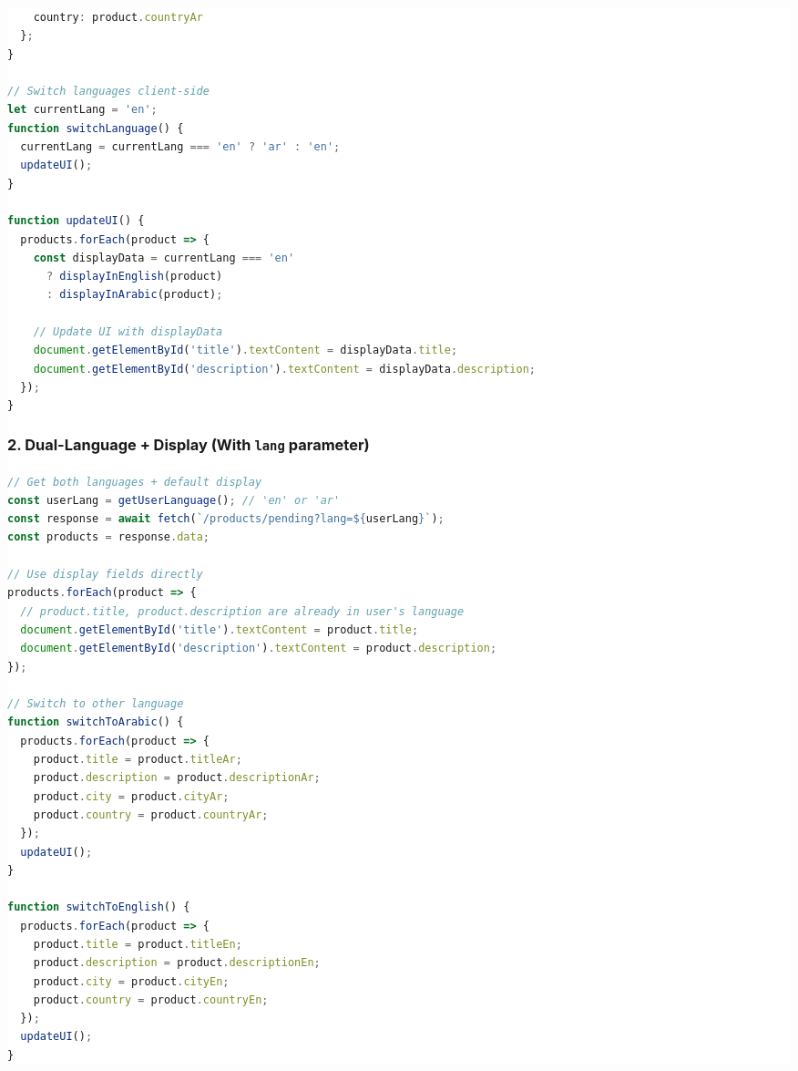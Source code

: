 ```javascript
    country: product.countryAr
  };
}

// Switch languages client-side
let currentLang = 'en';
function switchLanguage() {
  currentLang = currentLang === 'en' ? 'ar' : 'en';
  updateUI();
}

function updateUI() {
  products.forEach(product => {
    const displayData = currentLang === 'en' 
      ? displayInEnglish(product) 
      : displayInArabic(product);
    
    // Update UI with displayData
    document.getElementById('title').textContent = displayData.title;
    document.getElementById('description').textContent = displayData.description;
  });
}
```

### 2. Dual-Language + Display (With `lang` parameter)

```javascript
// Get both languages + default display
const userLang = getUserLanguage(); // 'en' or 'ar'
const response = await fetch(`/products/pending?lang=${userLang}`);
const products = response.data;

// Use display fields directly
products.forEach(product => {
  // product.title, product.description are already in user's language
  document.getElementById('title').textContent = product.title;
  document.getElementById('description').textContent = product.description;
});

// Switch to other language
function switchToArabic() {
  products.forEach(product => {
    product.title = product.titleAr;
    product.description = product.descriptionAr;
    product.city = product.cityAr;
    product.country = product.countryAr;
  });
  updateUI();
}

function switchToEnglish() {
  products.forEach(product => {
    product.title = product.titleEn;
    product.description = product.descriptionEn;
    product.city = product.cityEn;
    product.country = product.countryEn;
  });
  updateUI();
}
```
